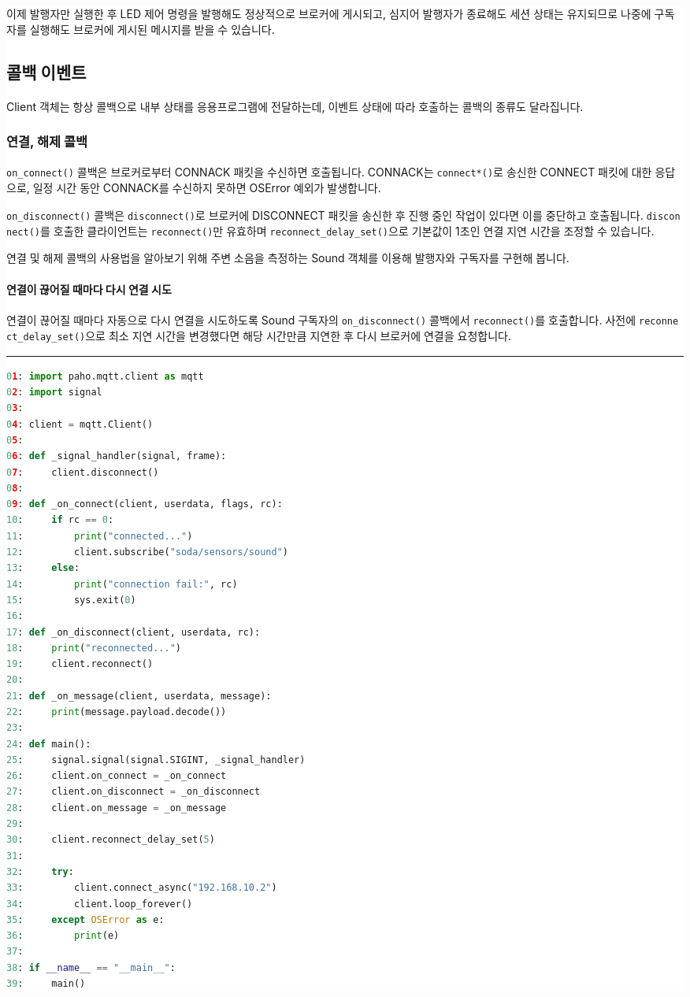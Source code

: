 
이제 발행자만 실행한 후 LED 제어 명령을 발행해도 정상적으로 브로커에 게시되고, 심지어 발행자가 종료해도 세션 상태는 유지되므로 나중에 구독자를 실행해도 브로커에 게시된 메시지를 받을 수 있습니다.

## 콜백 이벤트
Client 객체는 항상 콜백으로 내부 상태를 응용프로그램에 전달하는데, 이벤트 상태에 따라 호출하는 콜백의 종류도 달라집니다.

### 연결, 해제 콜백
`on_connect()` 콜백은 브로커로부터 CONNACK 패킷을 수신하면 호출됩니다. CONNACK는 `connect*()`로 송신한 CONNECT 패킷에 대한 응답으로, 일정 시간 동안 CONNACK를 수신하지 못하면 OSError 예외가 발생합니다.

`on_disconnect()` 콜백은 `disconnect()`로 브로커에 DISCONNECT 패킷을 송신한 후 진행 중인 작업이 있다면 이를 중단하고 호출됩니다. `disconnect()`를 호출한 클라이언트는 `reconnect()`만 유효하며 `reconnect_delay_set()`으로 기본값이 1초인 연결 지연 시간을 조정할 수 있습니다.

연결 및 해제 콜백의 사용법을 알아보기 위해 주변 소음을 측정하는 Sound 객체를 이용해 발행자와 구독자를 구현해 봅니다.

#### **연결이 끊어질 때마다 다시 연결 시도**
연결이 끊어질 때마다 자동으로 다시 연결을 시도하도록 Sound 구독자의 `on_disconnect()` 콜백에서 `reconnect()`를 호출합니다. 사전에 `reconnect_delay_set()`으로 최소 지연 시간을 변경했다면 해당 시간만큼 지연한 후 다시 브로커에 연결을 요청합니다.

---
```python
01:	import paho.mqtt.client as mqtt
02:	import signal
03:	
04:	client = mqtt.Client()
05:	
06:	def _signal_handler(signal, frame):
07:	    client.disconnect()
08:	
09:	def _on_connect(client, userdata, flags, rc):
10:	    if rc == 0:
11:	        print("connected...")
12:	        client.subscribe("soda/sensors/sound")
13:	    else:
14:	        print("connection fail:", rc)
15:	        sys.exit(0)
16:	
17:	def _on_disconnect(client, userdata, rc):
18:	    print("reconnected...")
19:	    client.reconnect()
20:	
21:	def _on_message(client, userdata, message):
22:	    print(message.payload.decode())
23:	    
24:	def main():
25:	    signal.signal(signal.SIGINT, _signal_handler)
26:	    client.on_connect = _on_connect
27:	    client.on_disconnect = _on_disconnect
28:	    client.on_message = _on_message
29:	
30:	    client.reconnect_delay_set(5) 
31:	
32:	    try:
33:	        client.connect_async("192.168.10.2")
34:	        client.loop_forever()
35:	    except OSError as e:
36:	        print(e)
37:	    
38:	if __name__ == "__main__":
39:	    main()
```
